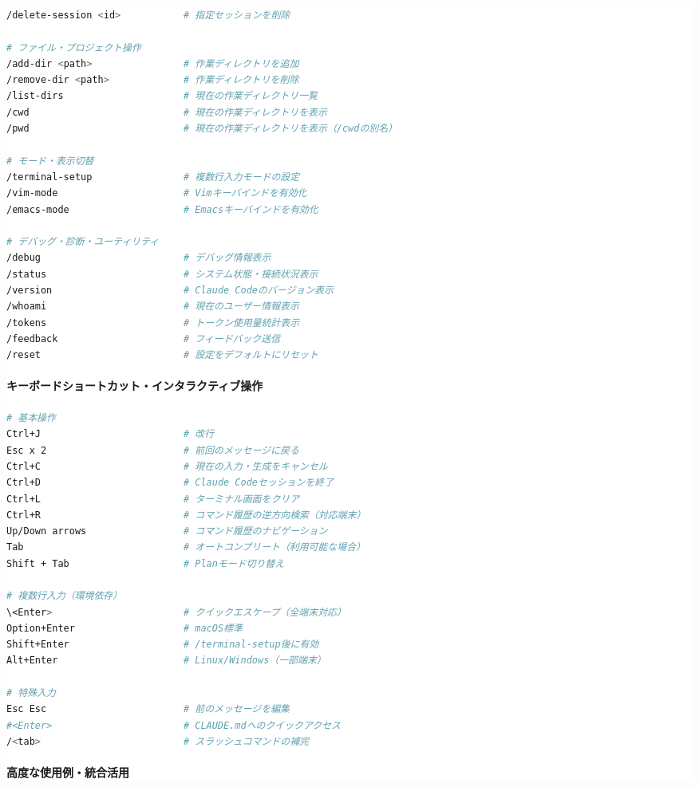 ```bash
/delete-session <id>           # 指定セッションを削除

# ファイル・プロジェクト操作
/add-dir <path>                # 作業ディレクトリを追加
/remove-dir <path>             # 作業ディレクトリを削除
/list-dirs                     # 現在の作業ディレクトリ一覧
/cwd                           # 現在の作業ディレクトリを表示
/pwd                           # 現在の作業ディレクトリを表示（/cwdの別名）

# モード・表示切替
/terminal-setup                # 複数行入力モードの設定
/vim-mode                      # Vimキーバインドを有効化
/emacs-mode                    # Emacsキーバインドを有効化

# デバッグ・診断・ユーティリティ
/debug                         # デバッグ情報表示
/status                        # システム状態・接続状況表示
/version                       # Claude Codeのバージョン表示
/whoami                        # 現在のユーザー情報表示
/tokens                        # トークン使用量統計表示
/feedback                      # フィードバック送信
/reset                         # 設定をデフォルトにリセット
```

#### キーボードショートカット・インタラクティブ操作

```bash
# 基本操作
Ctrl+J                         # 改行
Esc x 2                        # 前回のメッセージに戻る
Ctrl+C                         # 現在の入力・生成をキャンセル
Ctrl+D                         # Claude Codeセッションを終了
Ctrl+L                         # ターミナル画面をクリア
Ctrl+R                         # コマンド履歴の逆方向検索（対応端末）
Up/Down arrows                 # コマンド履歴のナビゲーション
Tab                            # オートコンプリート（利用可能な場合）
Shift + Tab                    # Planモード切り替え

# 複数行入力（環境依存）
\<Enter>                       # クイックエスケープ（全端末対応）
Option+Enter                   # macOS標準
Shift+Enter                    # /terminal-setup後に有効
Alt+Enter                      # Linux/Windows（一部端末）

# 特殊入力
Esc Esc                        # 前のメッセージを編集
#<Enter>                       # CLAUDE.mdへのクイックアクセス
/<tab>                         # スラッシュコマンドの補完
```

#### 高度な使用例・統合活用
